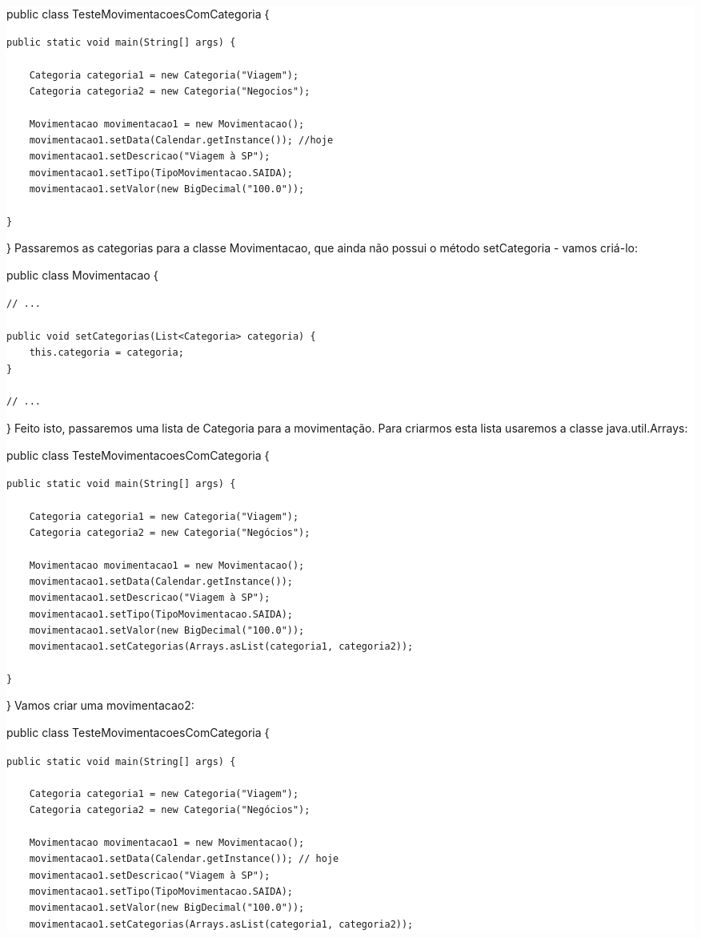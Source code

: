 public class TesteMovimentacoesComCategoria {

    public static void main(String[] args) { 

        Categoria categoria1 = new Categoria("Viagem");
        Categoria categoria2 = new Categoria("Negocios");

        Movimentacao movimentacao1 = new Movimentacao();
        movimentacao1.setData(Calendar.getInstance()); //hoje
        movimentacao1.setDescricao("Viagem à SP");
        movimentacao1.setTipo(TipoMovimentacao.SAIDA);
        movimentacao1.setValor(new BigDecimal("100.0"));

    }
}
Passaremos as categorias para a classe Movimentacao, que ainda não possui o método setCategoria - vamos criá-lo:

public class Movimentacao { 

    // ...

    public void setCategorias(List<Categoria> categoria) { 
        this.categoria = categoria;
    }

    // ...
}
Feito isto, passaremos uma lista de Categoria para a movimentação. Para criarmos esta lista usaremos a classe java.util.Arrays:

public class TesteMovimentacoesComCategoria {

    public static void main(String[] args) { 

        Categoria categoria1 = new Categoria("Viagem");
        Categoria categoria2 = new Categoria("Negócios");

        Movimentacao movimentacao1 = new Movimentacao();
        movimentacao1.setData(Calendar.getInstance());
        movimentacao1.setDescricao("Viagem à SP");
        movimentacao1.setTipo(TipoMovimentacao.SAIDA);
        movimentacao1.setValor(new BigDecimal("100.0"));
        movimentacao1.setCategorias(Arrays.asList(categoria1, categoria2));

    }
}
Vamos criar uma movimentacao2:

public class TesteMovimentacoesComCategoria {

    public static void main(String[] args) { 

        Categoria categoria1 = new Categoria("Viagem");
        Categoria categoria2 = new Categoria("Negócios");

        Movimentacao movimentacao1 = new Movimentacao();
        movimentacao1.setData(Calendar.getInstance()); // hoje
        movimentacao1.setDescricao("Viagem à SP");
        movimentacao1.setTipo(TipoMovimentacao.SAIDA);
        movimentacao1.setValor(new BigDecimal("100.0"));
        movimentacao1.setCategorias(Arrays.asList(categoria1, categoria2));
